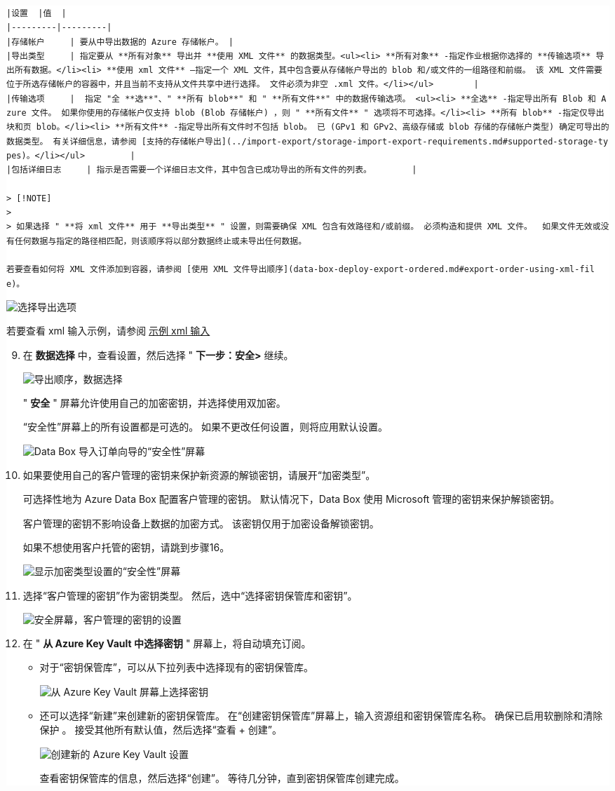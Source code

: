     |设置  |值  |
    |---------|---------|
    |存储帐户     | 要从中导出数据的 Azure 存储帐户。 |
    |导出类型     | 指定要从 **所有对象** 导出并 **使用 XML 文件** 的数据类型。<ul><li> **所有对象** -指定作业根据你选择的 **传输选项** 导出所有数据。</li><li> **使用 xml 文件** –指定一个 XML 文件，其中包含要从存储帐户导出的 blob 和/或文件的一组路径和前缀。 该 XML 文件需要位于所选存储帐户的容器中，并且当前不支持从文件共享中进行选择。 文件必须为非空 .xml 文件。</li></ul>        |
    |传输选项     |  指定 "全 **选**"、" **所有 blob**" 和 " **所有文件**" 中的数据传输选项。 <ul><li> **全选** -指定导出所有 Blob 和 Azure 文件。 如果你使用的存储帐户仅支持 blob (Blob 存储帐户) ，则 " **所有文件** " 选项将不可选择。</li><li> **所有 blob** -指定仅导出块和页 blob。</li><li> **所有文件** -指定导出所有文件时不包括 blob。 已 (GPv1 和 GPv2、高级存储或 blob 存储的存储帐户类型) 确定可导出的数据类型。 有关详细信息，请参阅 [支持的存储帐户导出](../import-export/storage-import-export-requirements.md#supported-storage-types)。</li></ul>         |
    |包括详细日志     | 指示是否需要一个详细日志文件，其中包含已成功导出的所有文件的列表。        |

    > [!NOTE]
    >
    > 如果选择 " **将 xml 文件** 用于 **导出类型** " 设置，则需要确保 XML 包含有效路径和/或前缀。 必须构造和提供 XML 文件。  如果文件无效或没有任何数据与指定的路径相匹配，则该顺序将以部分数据终止或未导出任何数据。

    若要查看如何将 XML 文件添加到容器，请参阅 [使用 XML 文件导出顺序](data-box-deploy-export-ordered.md#export-order-using-xml-file)。

   ![选择导出选项](media/data-box-deploy-export-ordered/azure-data-box-export-order-export-option.png)

   若要查看 xml 输入示例，请参阅 [示例 xml 输入](data-box-deploy-export-ordered.md#sample-xml-file)

9. 在 **数据选择** 中，查看设置，然后选择 " **下一步：安全>** 继续。

   ![导出顺序，数据选择](media/data-box-deploy-export-ordered/azure-data-box-export-order-data-selection.png)

    " **安全** " 屏幕允许使用自己的加密密钥，并选择使用双加密。

    “安全性”屏幕上的所有设置都是可选的。 如果不更改任何设置，则将应用默认设置。

    ![Data Box 导入订单向导的“安全性”屏幕](media/data-box-deploy-export-ordered/data-box-export-security-01.png)

10. 如果要使用自己的客户管理的密钥来保护新资源的解锁密钥，请展开“加密类型”。

    可选择性地为 Azure Data Box 配置客户管理的密钥。 默认情况下，Data Box 使用 Microsoft 管理的密钥来保护解锁密钥。

    客户管理的密钥不影响设备上数据的加密方式。 该密钥仅用于加密设备解锁密钥。

    如果不想使用客户托管的密钥，请跳到步骤16。

    ![显示加密类型设置的“安全性”屏幕](./media/data-box-deploy-export-ordered/customer-managed-key-01.png)

11. 选择“客户管理的密钥”作为密钥类型。 然后，选中“选择密钥保管库和密钥”。
   
    ![安全屏幕，客户管理的密钥的设置](./media/data-box-deploy-export-ordered/customer-managed-key-02.png)

12. 在 " **从 Azure Key Vault 中选择密钥** " 屏幕上，将自动填充订阅。

    - 对于“密钥保管库”，可以从下拉列表中选择现有的密钥保管库。

      ![从 Azure Key Vault 屏幕上选择密钥](./media/data-box-deploy-export-ordered/customer-managed-key-03.png)

    - 还可以选择“新建”来创建新的密钥保管库。 在“创建密钥保管库”屏幕上，输入资源组和密钥保管库名称。 确保已启用软删除和清除保护 。 接受其他所有默认值，然后选择“查看 + 创建”。

      ![创建新的 Azure Key Vault 设置](./media/data-box-deploy-export-ordered/customer-managed-key-04.png)

      查看密钥保管库的信息，然后选择“创建”。 等待几分钟，直到密钥保管库创建完成。
